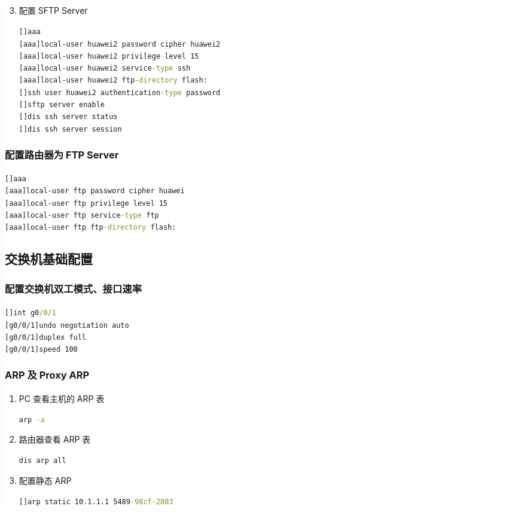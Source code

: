 3. 配置 SFTP Server

    ```cmd
    []aaa
    [aaa]local-user huawei2 password cipher huawei2
    [aaa]local-user huawei2 privilege level 15
    [aaa]local-user huawei2 service-type ssh
    [aaa]local-user huawei2 ftp-directory flash:
    []ssh user huawei2 authentication-type password
    []sftp server enable
    []dis ssh server status
    []dis ssh server session
    ```

### 配置路由器为 FTP Server

```cmd
[]aaa
[aaa]local-user ftp password cipher huawei
[aaa]local-user ftp privilege level 15
[aaa]local-user ftp service-type ftp
[aaa]local-user ftp ftp-directory flash:
```

## 交换机基础配置

### 配置交换机双工模式、接口速率

```cmd
[]int g0/0/1
[g0/0/1]undo negotiation auto
[g0/0/1]duplex full
[g0/0/1]speed 100
```

### ARP 及 Proxy ARP

1. PC 查看主机的 ARP 表

    ```cmd
    arp -a
    ```

2. 路由器查看 ARP 表

    ```cmd
    dis arp all
    ```

3. 配置静态 ARP

    ```cmd
    []arp static 10.1.1.1 5489-98cf-2803
    ```
